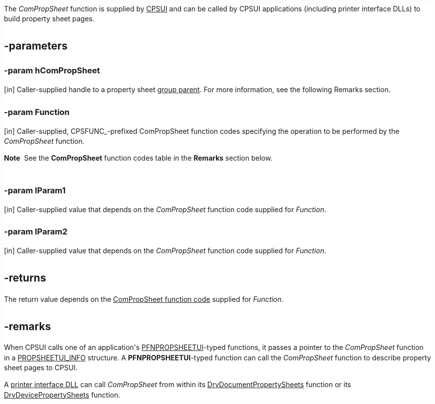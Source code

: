 The <i>ComPropSheet</i> function is supplied by <a href="https://docs.microsoft.com/windows-hardware/drivers/print/common-property-sheet-user-interface">CPSUI</a> and can be called by CPSUI applications (including printer interface DLLs) to build property sheet pages.

## -parameters

### -param hComPropSheet 

[in]
Caller-supplied handle to a property sheet <a href="https://docs.microsoft.com/windows-hardware/drivers/print/group-parent">group parent</a>. For more information, see the following Remarks section.

### -param Function 

[in]
Caller-supplied, CPSFUNC_-prefixed ComPropSheet function codes specifying the operation to be performed by the <i>ComPropSheet</i> function.

<div class="alert"><b>Note</b>  See the <b>ComPropSheet</b> function codes table in the <b>Remarks</b> section below.</div>
<div> </div>

### -param lParam1 

[in]
Caller-supplied value that depends on the <i>ComPropSheet</i> function code supplied for <i>Function</i>.

### -param lParam2 

[in]
Caller-supplied value that depends on the <i>ComPropSheet</i> function code supplied for <i>Function</i>.

## -returns

The return value depends on the <a href="https://docs.microsoft.com/windows-hardware/drivers/ddi/_print/index">ComPropSheet function code</a> supplied for <i>Function</i>.

## -remarks

When CPSUI calls one of an application's <a href="https://docs.microsoft.com/windows-hardware/drivers/ddi/compstui/nc-compstui-pfnpropsheetui">PFNPROPSHEETUI</a>-typed functions, it passes a pointer to the <i>ComPropSheet</i> function in a <a href="https://docs.microsoft.com/windows-hardware/drivers/ddi/compstui/ns-compstui-_propsheetui_info">PROPSHEETUI_INFO</a> structure. A <b>PFNPROPSHEETUI</b>-typed function can call the <i>ComPropSheet</i> function to describe property sheet pages to CPSUI.

A <a href="https://docs.microsoft.com/windows-hardware/drivers/print/printer-interface-dll">printer interface DLL</a> can call <i>ComPropSheet</i> from within its <a href="https://docs.microsoft.com/windows-hardware/drivers/ddi/winddiui/nf-winddiui-drvdocumentpropertysheets">DrvDocumentPropertySheets</a> function or its <a href="https://docs.microsoft.com/windows-hardware/drivers/ddi/winddiui/nf-winddiui-drvdevicepropertysheets">DrvDevicePropertySheets</a> function.
